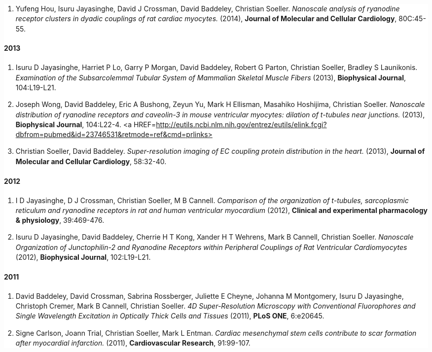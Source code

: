 1. Yufeng Hou, Isuru Jayasinghe, David J Crossman, David Baddeley, Christian Soeller. *Nanoscale analysis of ryanodine receptor clusters in dyadic couplings of rat cardiac myocytes.* (2014), __Journal of Molecular and Cellular Cardiology__, 80C:45-55. <a HREF=http://linkinghub.elsevier.com/retrieve/pii/S0022282814004258><i class="fa fa-external-link-square fa-lg"></i></a> <a HREF=http://dx.doi.org/10.1016/j.yjmcc.2014.12.013><i class="ai ai-doi ai-lg"></i></a>


#### 2013

1. Isuru D Jayasinghe, Harriet P Lo, Garry P Morgan, David Baddeley, Robert G Parton, Christian Soeller, Bradley S Launikonis. *Examination of the Subsarcolemmal Tubular System of Mammalian Skeletal Muscle Fibers* (2013), __Biophysical Journal__, 104:L19-L21. <a HREF=http://www.sciencedirect.com/science/article/pii/S0006349513004621><i class="fa fa-external-link-square fa-lg"></i></a>

1. Joseph Wong, David Baddeley, Eric A Bushong, Zeyun Yu, Mark H Ellisman, Masahiko Hoshijima, Christian Soeller. *Nanoscale distribution of ryanodine receptors and caveolin-3 in mouse ventricular myocytes: dilation of t-tubules near junctions.* (2013), __Biophysical Journal__, 104:L22-4. <a HREF=http://eutils.ncbi.nlm.nih.gov/entrez/eutils/elink.fcgi?dbfrom=pubmed&id=23746531&retmode=ref&cmd=prlinks><i class="fa fa-external-link-square fa-lg"></i></a> <a HREF=http://dx.doi.org/10.1016/j.bpj.2013.02.059><i class="ai ai-doi ai-lg"></i></a>

1. Christian Soeller, David Baddeley. *Super-resolution imaging of EC coupling protein distribution in the heart.* (2013), __Journal of Molecular and Cellular Cardiology__, 58:32-40. <a HREF=http://linkinghub.elsevier.com/retrieve/pii/S002228281200404X><i class="fa fa-external-link-square fa-lg"></i></a> <a HREF=http://dx.doi.org/10.1016/j.yjmcc.2012.11.004><i class="ai ai-doi ai-lg"></i></a>


#### 2012

1. I D Jayasinghe, D J Crossman, Christian Soeller, M B Cannell. *Comparison of the organization of t-tubules, sarcoplasmic reticulum and ryanodine receptors in rat and human ventricular myocardium* (2012), __Clinical and experimental pharmacology & physiology__, 39:469-476. <a HREF=http://doi.wiley.com/10.1111/j.1440-1681.2011.05578.x><i class="fa fa-external-link-square fa-lg"></i></a> <a HREF=http://dx.doi.org/10.1016/S0022-2828(03)00119-6><i class="ai ai-doi ai-lg"></i></a>

1. Isuru D Jayasinghe, David Baddeley, Cherrie H T Kong, Xander H T Wehrens, Mark B Cannell, Christian Soeller. *Nanoscale Organization of Junctophilin-2 and Ryanodine Receptors within Peripheral Couplings of Rat Ventricular Cardiomyocytes* (2012), __Biophysical Journal__, 102:L19-L21. <a HREF=http://linkinghub.elsevier.com/retrieve/pii/S0006349512001488><i class="fa fa-external-link-square fa-lg"></i></a> <a HREF=http://dx.doi.org/10.1016/j.bpj.2012.01.034><i class="ai ai-doi ai-lg"></i></a>


#### 2011

1. David Baddeley, David Crossman, Sabrina Rossberger, Juliette E Cheyne, Johanna M Montgomery, Isuru D Jayasinghe, Christoph Cremer, Mark B Cannell, Christian Soeller. *4D Super-Resolution Microscopy with Conventional Fluorophores and Single Wavelength Excitation in Optically Thick Cells and Tissues* (2011), __PLoS ONE__, 6:e20645. <a HREF=http://dx.doi.org/10.1371/journal.pone.0020645><i class="ai ai-doi ai-lg"></i></a>

1. Signe Carlson, Joann Trial, Christian Soeller, Mark L Entman. *Cardiac mesenchymal stem cells contribute to scar formation after myocardial infarction.* (2011), __Cardiovascular Research__, 91:99-107. <a HREF=http://cardiovascres.oxfordjournals.org/cgi/doi/10.1093/cvr/cvr061><i class="fa fa-external-link-square fa-lg"></i></a> <a HREF=http://dx.doi.org/10.1093/cvr/cvr061><i class="ai ai-doi ai-lg"></i></a>
